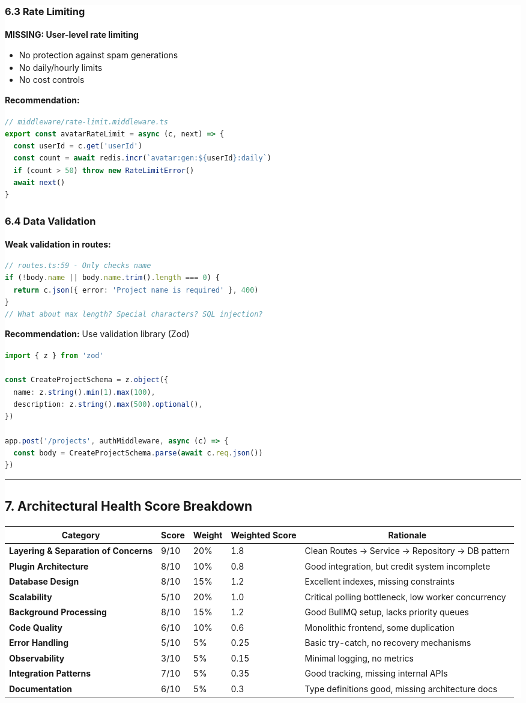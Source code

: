 ### 6.3 Rate Limiting

**MISSING: User-level rate limiting**
- No protection against spam generations
- No daily/hourly limits
- No cost controls

**Recommendation:**
```typescript
// middleware/rate-limit.middleware.ts
export const avatarRateLimit = async (c, next) => {
  const userId = c.get('userId')
  const count = await redis.incr(`avatar:gen:${userId}:daily`)
  if (count > 50) throw new RateLimitError()
  await next()
}
```

### 6.4 Data Validation

**Weak validation in routes:**
```typescript
// routes.ts:59 - Only checks name
if (!body.name || body.name.trim().length === 0) {
  return c.json({ error: 'Project name is required' }, 400)
}
// What about max length? Special characters? SQL injection?
```

**Recommendation:** Use validation library (Zod)
```typescript
import { z } from 'zod'

const CreateProjectSchema = z.object({
  name: z.string().min(1).max(100),
  description: z.string().max(500).optional(),
})

app.post('/projects', authMiddleware, async (c) => {
  const body = CreateProjectSchema.parse(await c.req.json())
})
```

---

## 7. Architectural Health Score Breakdown

| Category | Score | Weight | Weighted Score | Rationale |
|----------|-------|--------|----------------|-----------|
| **Layering & Separation of Concerns** | 9/10 | 20% | 1.8 | Clean Routes → Service → Repository → DB pattern |
| **Plugin Architecture** | 8/10 | 10% | 0.8 | Good integration, but credit system incomplete |
| **Database Design** | 8/10 | 15% | 1.2 | Excellent indexes, missing constraints |
| **Scalability** | 5/10 | 20% | 1.0 | Critical polling bottleneck, low worker concurrency |
| **Background Processing** | 8/10 | 15% | 1.2 | Good BullMQ setup, lacks priority queues |
| **Code Quality** | 6/10 | 10% | 0.6 | Monolithic frontend, some duplication |
| **Error Handling** | 5/10 | 5% | 0.25 | Basic try-catch, no recovery mechanisms |
| **Observability** | 3/10 | 5% | 0.15 | Minimal logging, no metrics |
| **Integration Patterns** | 7/10 | 5% | 0.35 | Good tracking, missing internal APIs |
| **Documentation** | 6/10 | 5% | 0.3 | Type definitions good, missing architecture docs |